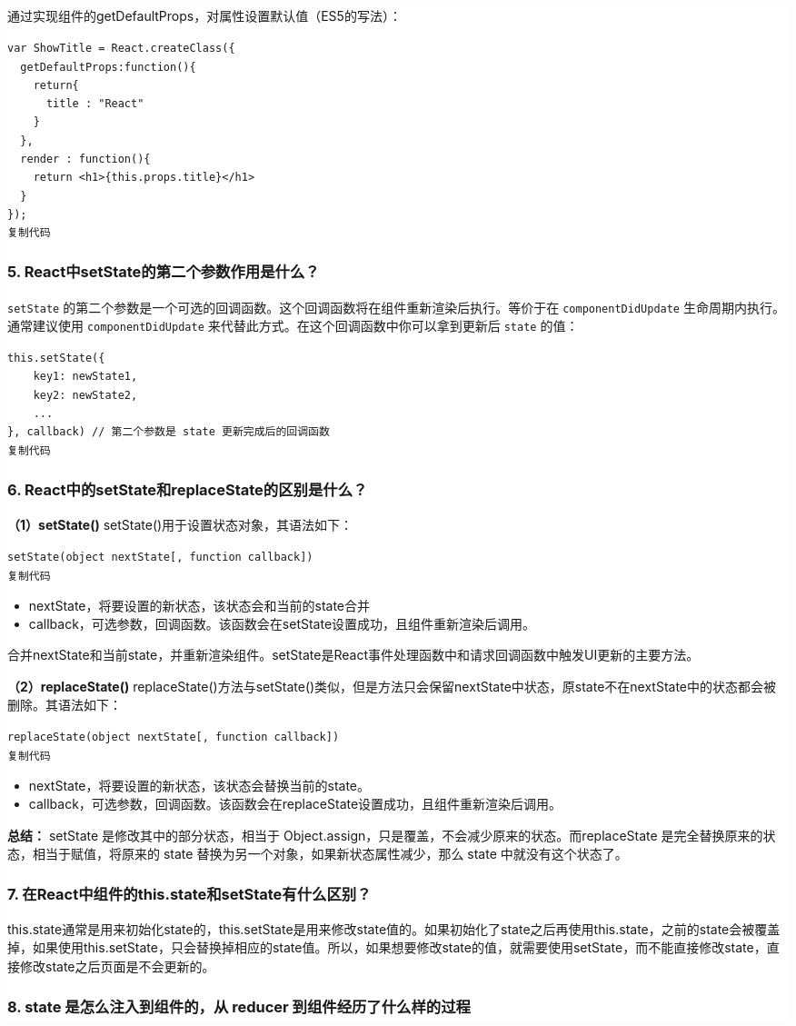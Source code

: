 通过实现组件的getDefaultProps，对属性设置默认值（ES5的写法）：

    var ShowTitle = React.createClass({
      getDefaultProps:function(){
        return{
          title : "React"
        }
      },
      render : function(){
        return <h1>{this.props.title}</h1>
      }
    });
    复制代码

### 5\. React中setState的第二个参数作用是什么？

`setState` 的第二个参数是一个可选的回调函数。这个回调函数将在组件重新渲染后执行。等价于在 `componentDidUpdate` 生命周期内执行。通常建议使用 `componentDidUpdate` 来代替此方式。在这个回调函数中你可以拿到更新后 `state` 的值：

    this.setState({
        key1: newState1,
        key2: newState2,
        ...
    }, callback) // 第二个参数是 state 更新完成后的回调函数
    复制代码

### 6\. React中的setState和replaceState的区别是什么？

**（1）setState()** setState()用于设置状态对象，其语法如下：

    setState(object nextState[, function callback])
    复制代码

*   nextState，将要设置的新状态，该状态会和当前的state合并
*   callback，可选参数，回调函数。该函数会在setState设置成功，且组件重新渲染后调用。

合并nextState和当前state，并重新渲染组件。setState是React事件处理函数中和请求回调函数中触发UI更新的主要方法。

**（2）replaceState()** replaceState()方法与setState()类似，但是方法只会保留nextState中状态，原state不在nextState中的状态都会被删除。其语法如下：

    replaceState(object nextState[, function callback])
    复制代码

*   nextState，将要设置的新状态，该状态会替换当前的state。
*   callback，可选参数，回调函数。该函数会在replaceState设置成功，且组件重新渲染后调用。

**总结：** setState 是修改其中的部分状态，相当于 Object.assign，只是覆盖，不会减少原来的状态。而replaceState 是完全替换原来的状态，相当于赋值，将原来的 state 替换为另一个对象，如果新状态属性减少，那么 state 中就没有这个状态了。

### 7\. 在React中组件的this.state和setState有什么区别？

this.state通常是用来初始化state的，this.setState是用来修改state值的。如果初始化了state之后再使用this.state，之前的state会被覆盖掉，如果使用this.setState，只会替换掉相应的state值。所以，如果想要修改state的值，就需要使用setState，而不能直接修改state，直接修改state之后页面是不会更新的。

### 8\. state 是怎么注入到组件的，从 reducer 到组件经历了什么样的过程
